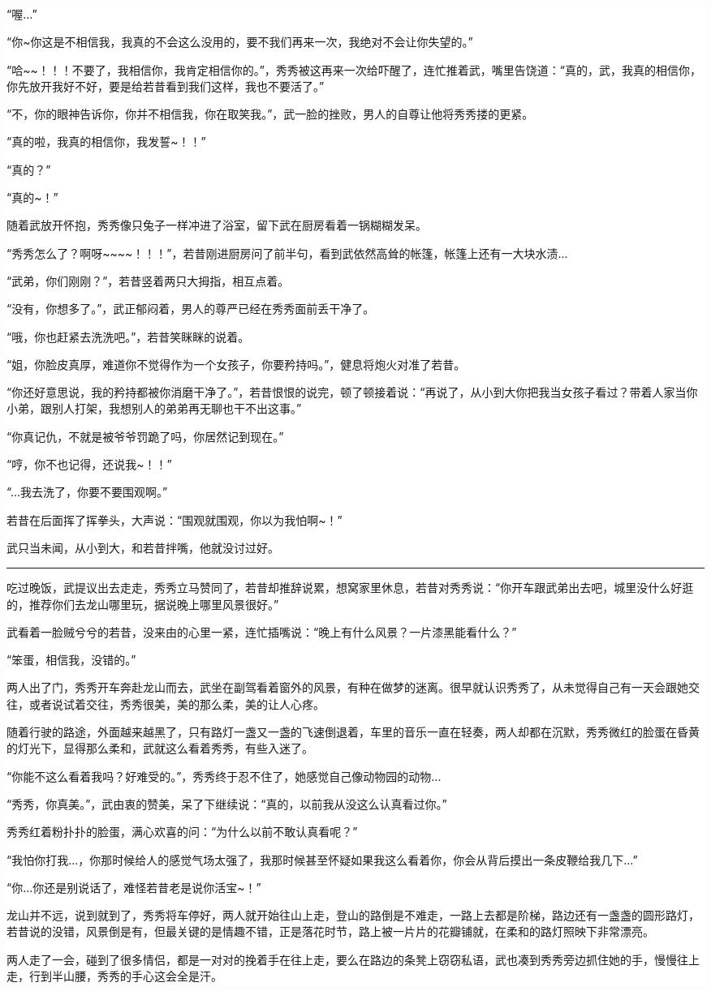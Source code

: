   “喔...”

  “你~你这是不相信我，我真的不会这么没用的，要不我们再来一次，我绝对不会让你失望的。”

  “哈~~！！！不要了，我相信你，我肯定相信你的。”，秀秀被这再来一次给吓醒了，连忙推着武，嘴里告饶道：“真的，武，我真的相信你，你先放开我好不好，要是给若昔看到我们这样，我也不要活了。”

  “不，你的眼神告诉你，你并不相信我，你在取笑我。”，武一脸的挫败，男人的自尊让他将秀秀搂的更紧。

  “真的啦，我真的相信你，我发誓~！！”

  “真的？”

  “真的~！”

  随着武放开怀抱，秀秀像只兔子一样冲进了浴室，留下武在厨房看着一锅糊糊发呆。

  “秀秀怎么了？啊呀~~~~！！！”，若昔刚进厨房问了前半句，看到武依然高耸的帐篷，帐篷上还有一大块水渍...

  “武弟，你们刚刚？”，若昔竖着两只大拇指，相互点着。

  “没有，你想多了。”，武正郁闷着，男人的尊严已经在秀秀面前丢干净了。

  “哦，你也赶紧去洗洗吧。”，若昔笑眯眯的说着。

  “姐，你脸皮真厚，难道你不觉得作为一个女孩子，你要矜持吗。”，健息将炮火对准了若昔。

  “你还好意思说，我的矜持都被你消磨干净了。”，若昔恨恨的说完，顿了顿接着说：“再说了，从小到大你把我当女孩子看过？带着人家当你小弟，跟别人打架，我想别人的弟弟再无聊也干不出这事。”

  “你真记仇，不就是被爷爷罚跪了吗，你居然记到现在。”

  “哼，你不也记得，还说我~！！”

  “...我去洗了，你要不要围观啊。”

  若昔在后面挥了挥拳头，大声说：“围观就围观，你以为我怕啊~！”

  武只当未闻，从小到大，和若昔拌嘴，他就没讨过好。

------------------------------------------------------------------------

  吃过晚饭，武提议出去走走，秀秀立马赞同了，若昔却推辞说累，想窝家里休息，若昔对秀秀说：“你开车跟武弟出去吧，城里没什么好逛的，推荐你们去龙山哪里玩，据说晚上哪里风景很好。”

  武看着一脸贼兮兮的若昔，没来由的心里一紧，连忙插嘴说：“晚上有什么风景？一片漆黑能看什么？”

  “笨蛋，相信我，没错的。”

  两人出了门，秀秀开车奔赴龙山而去，武坐在副驾看着窗外的风景，有种在做梦的迷离。很早就认识秀秀了，从未觉得自己有一天会跟她交往，或者说试着交往，秀秀很美，美的那么柔，美的让人心疼。

  随着行驶的路途，外面越来越黑了，只有路灯一盏又一盏的飞速倒退着，车里的音乐一直在轻奏，两人却都在沉默，秀秀微红的脸蛋在昏黄的灯光下，显得那么柔和，武就这么看着秀秀，有些入迷了。

  “你能不这么看着我吗？好难受的。”，秀秀终于忍不住了，她感觉自己像动物园的动物...

  “秀秀，你真美。”，武由衷的赞美，呆了下继续说：“真的，以前我从没这么认真看过你。”

  秀秀红着粉扑扑的脸蛋，满心欢喜的问：“为什么以前不敢认真看呢？”

  “我怕你打我...，你那时候给人的感觉气场太强了，我那时候甚至怀疑如果我这么看着你，你会从背后摸出一条皮鞭给我几下...”

  “你...你还是别说话了，难怪若昔老是说你活宝~！”

  龙山并不远，说到就到了，秀秀将车停好，两人就开始往山上走，登山的路倒是不难走，一路上去都是阶梯，路边还有一盏盏的圆形路灯，若昔说的没错，风景倒是有，但最关键的是情趣不错，正是落花时节，路上被一片片的花瓣铺就，在柔和的路灯照映下非常漂亮。

  两人走了一会，碰到了很多情侣，都是一对对的挽着手在往上走，要么在路边的条凳上窃窃私语，武也凑到秀秀旁边抓住她的手，慢慢往上走，行到半山腰，秀秀的手心这会全是汗。
